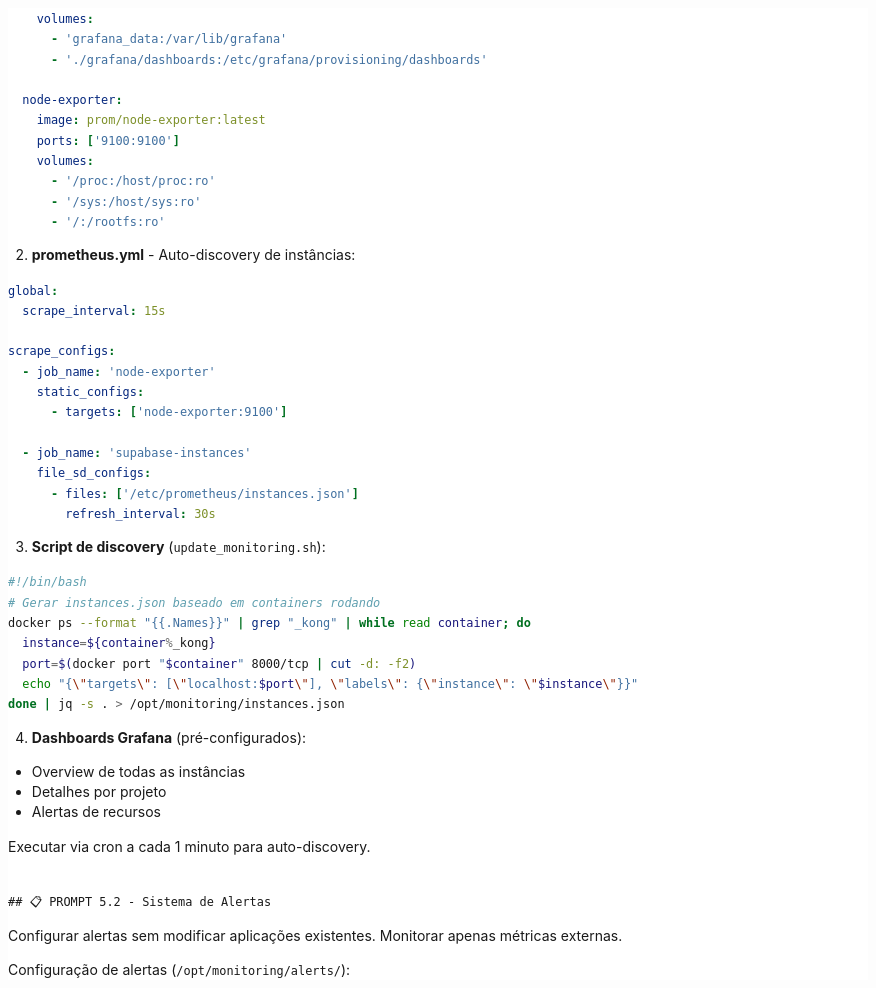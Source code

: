 ```yaml
    volumes:
      - 'grafana_data:/var/lib/grafana'
      - './grafana/dashboards:/etc/grafana/provisioning/dashboards'

  node-exporter:
    image: prom/node-exporter:latest
    ports: ['9100:9100']
    volumes:
      - '/proc:/host/proc:ro'
      - '/sys:/host/sys:ro'
      - '/:/rootfs:ro'
```

2. **prometheus.yml** - Auto-discovery de instâncias:
```yaml
global:
  scrape_interval: 15s

scrape_configs:
  - job_name: 'node-exporter'
    static_configs:
      - targets: ['node-exporter:9100']
  
  - job_name: 'supabase-instances'
    file_sd_configs:
      - files: ['/etc/prometheus/instances.json']
        refresh_interval: 30s
```

3. **Script de discovery** (`update_monitoring.sh`):
```bash
#!/bin/bash
# Gerar instances.json baseado em containers rodando
docker ps --format "{{.Names}}" | grep "_kong" | while read container; do
  instance=${container%_kong}
  port=$(docker port "$container" 8000/tcp | cut -d: -f2)
  echo "{\"targets\": [\"localhost:$port\"], \"labels\": {\"instance\": \"$instance\"}}"
done | jq -s . > /opt/monitoring/instances.json
```

4. **Dashboards Grafana** (pré-configurados):
- Overview de todas as instâncias
- Detalhes por projeto
- Alertas de recursos

Executar via cron a cada 1 minuto para auto-discovery.
```

## 📋 PROMPT 5.2 - Sistema de Alertas

```
Configurar alertas sem modificar aplicações existentes. Monitorar apenas métricas externas.

Configuração de alertas (`/opt/monitoring/alerts/`):

